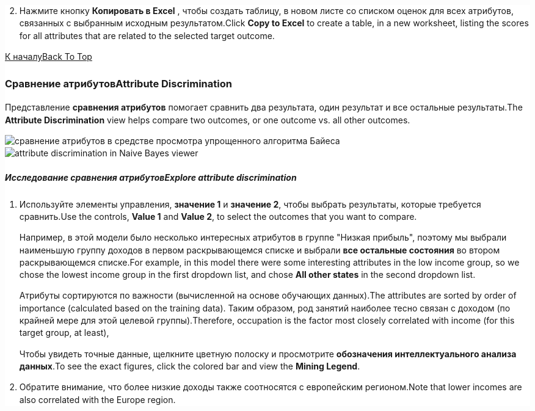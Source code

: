 2.  <span data-ttu-id="b0bc4-148">Нажмите кнопку **Копировать в Excel** , чтобы создать таблицу, в новом листе со списком оценок для всех атрибутов, связанных с выбранным исходным результатом.</span><span class="sxs-lookup"><span data-stu-id="b0bc4-148">Click **Copy to Excel** to create a table, in a new worksheet, listing the scores for all attributes that are related to the selected target outcome.</span></span>  
  
 [<span data-ttu-id="b0bc4-149">К началу</span><span class="sxs-lookup"><span data-stu-id="b0bc4-149">Back To Top</span></span>](#BKMK_Tabs)  
  
###  <a name="attribute-discrimination"></a><a name="bkmk_AttDisc"></a> <span data-ttu-id="b0bc4-150">Сравнение атрибутов</span><span class="sxs-lookup"><span data-stu-id="b0bc4-150">Attribute Discrimination</span></span>  
 <span data-ttu-id="b0bc4-151">Представление **сравнения атрибутов** помогает сравнить два результата, один результат и все остальные результаты.</span><span class="sxs-lookup"><span data-stu-id="b0bc4-151">The **Attribute Discrimination** view helps compare two outcomes, or one outcome vs. all other outcomes.</span></span>  
  
 <span data-ttu-id="b0bc4-152">![сравнение атрибутов в средстве просмотра упрощенного алгоритма Байеса](media/dm13-nb-attdisc.gif "сравнение атрибутов в средстве просмотра упрощенного алгоритма Байеса")</span><span class="sxs-lookup"><span data-stu-id="b0bc4-152">![attribute discrimination in Naive Bayes viewer](media/dm13-nb-attdisc.gif "attribute discrimination in Naive Bayes viewer")</span></span>  
  
##### <a name="explore-attribute-discrimination"></a><span data-ttu-id="b0bc4-153">Исследование сравнения атрибутов</span><span class="sxs-lookup"><span data-stu-id="b0bc4-153">Explore attribute discrimination</span></span>  
  
1.  <span data-ttu-id="b0bc4-154">Используйте элементы управления, **значение 1** и **значение 2**, чтобы выбрать результаты, которые требуется сравнить.</span><span class="sxs-lookup"><span data-stu-id="b0bc4-154">Use the controls, **Value 1** and **Value 2**, to select the outcomes that you want to compare.</span></span>  
  
     <span data-ttu-id="b0bc4-155">Например, в этой модели было несколько интересных атрибутов в группе "Низкая прибыль", поэтому мы выбрали наименьшую группу доходов в первом раскрывающемся списке и выбрали **все остальные состояния** во втором раскрывающемся списке.</span><span class="sxs-lookup"><span data-stu-id="b0bc4-155">For example, in this model there were some interesting attributes in the low income group, so we chose the lowest income group in the first dropdown list, and chose **All other states** in the second dropdown list.</span></span>  
  
     <span data-ttu-id="b0bc4-156">Атрибуты сортируются по важности (вычисленной на основе обучающих данных).</span><span class="sxs-lookup"><span data-stu-id="b0bc4-156">The attributes are sorted by order of importance (calculated based on the training data).</span></span> <span data-ttu-id="b0bc4-157">Таким образом, род занятий наиболее тесно связан с доходом (по крайней мере для этой целевой группы).</span><span class="sxs-lookup"><span data-stu-id="b0bc4-157">Therefore, occupation is the factor most closely correlated with income (for this target group, at least),</span></span>  
  
     <span data-ttu-id="b0bc4-158">Чтобы увидеть точные данные, щелкните цветную полоску и просмотрите **обозначения интеллектуального анализа данных**.</span><span class="sxs-lookup"><span data-stu-id="b0bc4-158">To see the exact figures, click the colored bar and view the **Mining Legend**.</span></span>  
  
2.  <span data-ttu-id="b0bc4-159">Обратите внимание, что более низкие доходы также соотносятся с европейским регионом.</span><span class="sxs-lookup"><span data-stu-id="b0bc4-159">Note that lower incomes are also correlated with the Europe region.</span></span>  
  